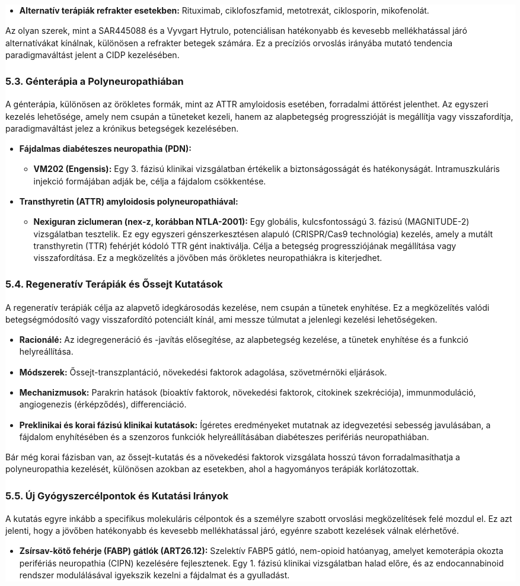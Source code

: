 - **Alternatív terápiák refrakter esetekben:** Rituximab, ciklofoszfamid, metotrexát, ciklosporin, mikofenolát.  
    

Az olyan szerek, mint a SAR445088 és a Vyvgart Hytrulo, potenciálisan hatékonyabb és kevesebb mellékhatással járó alternatívákat kínálnak, különösen a refrakter betegek számára. Ez a precíziós orvoslás irányába mutató tendencia paradigmaváltást jelent a CIDP kezelésében.

### 5.3. Génterápia a Polyneuropathiában

A génterápia, különösen az örökletes formák, mint az ATTR amyloidosis esetében, forradalmi áttörést jelenthet. Az egyszeri kezelés lehetősége, amely nem csupán a tüneteket kezeli, hanem az alapbetegség progresszióját is megállítja vagy visszafordítja, paradigmaváltást jelez a krónikus betegségek kezelésében.

- **Fájdalmas diabéteszes neuropathia (PDN):**
    - **VM202 (Engensis):** Egy 3. fázisú klinikai vizsgálatban értékelik a biztonságosságát és hatékonyságát. Intramuszkuláris injekció formájában adják be, célja a fájdalom csökkentése.  
        
- **Transthyretin (ATTR) amyloidosis polyneuropathiával:**
    - **Nexiguran ziclumeran (nex-z, korábban NTLA-2001):** Egy globális, kulcsfontosságú 3. fázisú (MAGNITUDE-2) vizsgálatban tesztelik. Ez egy egyszeri génszerkesztésen alapuló (CRISPR/Cas9 technológia) kezelés, amely a mutált transthyretin (TTR) fehérjét kódoló TTR gént inaktiválja. Célja a betegség progressziójának megállítása vagy visszafordítása. Ez a megközelítés a jövőben más örökletes neuropathiákra is kiterjedhet.  
        

### 5.4. Regeneratív Terápiák és Őssejt Kutatások

A regeneratív terápiák célja az alapvető idegkárosodás kezelése, nem csupán a tünetek enyhítése. Ez a megközelítés valódi betegségmódosító vagy visszafordító potenciált kínál, ami messze túlmutat a jelenlegi kezelési lehetőségeken.  

- **Racionálé:** Az idegregeneráció és -javítás elősegítése, az alapbetegség kezelése, a tünetek enyhítése és a funkció helyreállítása.  
    
- **Módszerek:** Őssejt-transzplantáció, növekedési faktorok adagolása, szövetmérnöki eljárások.  
    
- **Mechanizmusok:** Parakrin hatások (bioaktív faktorok, növekedési faktorok, citokinek szekréciója), immunmoduláció, angiogenezis (érképződés), differenciáció.  
    
- **Preklinikai és korai fázisú klinikai kutatások:** Ígéretes eredményeket mutatnak az idegvezetési sebesség javulásában, a fájdalom enyhítésében és a szenzoros funkciók helyreállításában diabéteszes perifériás neuropathiában.  
    

Bár még korai fázisban van, az őssejt-kutatás és a növekedési faktorok vizsgálata hosszú távon forradalmasíthatja a polyneuropathia kezelését, különösen azokban az esetekben, ahol a hagyományos terápiák korlátozottak.

### 5.5. Új Gyógyszercélpontok és Kutatási Irányok

A kutatás egyre inkább a specifikus molekuláris célpontok és a személyre szabott orvoslási megközelítések felé mozdul el. Ez azt jelenti, hogy a jövőben hatékonyabb és kevesebb mellékhatással járó, egyénre szabott kezelések válnak elérhetővé.  

- **Zsírsav-kötő fehérje (FABP) gátlók (ART26.12):** Szelektív FABP5 gátló, nem-opioid hatóanyag, amelyet kemoterápia okozta perifériás neuropathia (CIPN) kezelésére fejlesztenek. Egy 1. fázisú klinikai vizsgálatban halad előre, és az endocannabinoid rendszer modulálásával igyekszik kezelni a fájdalmat és a gyulladást.  
    